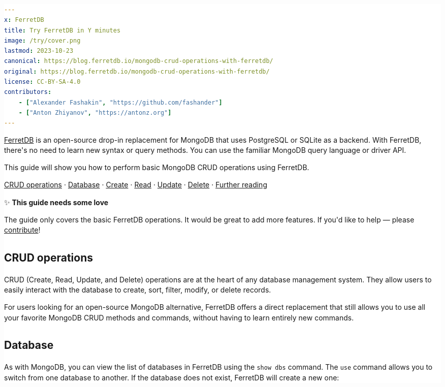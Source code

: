 ```yaml
---
x: FerretDB
title: Try FerretDB in Y minutes
image: /try/cover.png
lastmod: 2023-10-23
canonical: https://blog.ferretdb.io/mongodb-crud-operations-with-ferretdb/
original: https://blog.ferretdb.io/mongodb-crud-operations-with-ferretdb/
license: CC-BY-SA-4.0
contributors:
    - ["Alexander Fashakin", "https://github.com/fashander"]
    - ["Anton Zhiyanov", "https://antonz.org"]
---
```


[FerretDB](https://www.ferretdb.io/) is an open-source drop-in replacement for MongoDB that uses PostgreSQL or SQLite as a backend. With FerretDB, there's no need to learn new syntax or query methods. You can use the familiar MongoDB query language or driver API.

This guide will show you how to perform basic MongoDB CRUD operations using FerretDB.

[CRUD operations](#crud-operations) ·
[Database](#create-a-database) ·
[Create](#create-operation) ·
[Read](#read-operation) ·
[Update](#update-operation) ·
[Delete](#delete-operation) ·
[Further reading](#further-reading)

<div class="tryx__panel">
<p>✨ <strong>This guide needs some love</strong></p>
<p>The guide only covers the basic FerretDB operations. It would be great to add more features. If you'd like to help — please <a href="https://github.com/nalgeon/tryxinyminutes/blob/main/try/ferretdb/index.md">contribute</a>!</p>
</div>

## CRUD operations

CRUD (Create, Read, Update, and Delete) operations are at the heart of any database management system.
They allow users to easily interact with the database to create, sort, filter, modify, or delete records.

For users looking for an open-source MongoDB alternative, FerretDB offers a direct replacement that still allows you to use all your favorite MongoDB CRUD methods and commands, without having to learn entirely new commands.

## Database

As with MongoDB, you can view the list of databases in FerretDB using the `show dbs` command. The `use` command allows you to switch from one database to another. If the database does not exist, FerretDB will create a new one:
